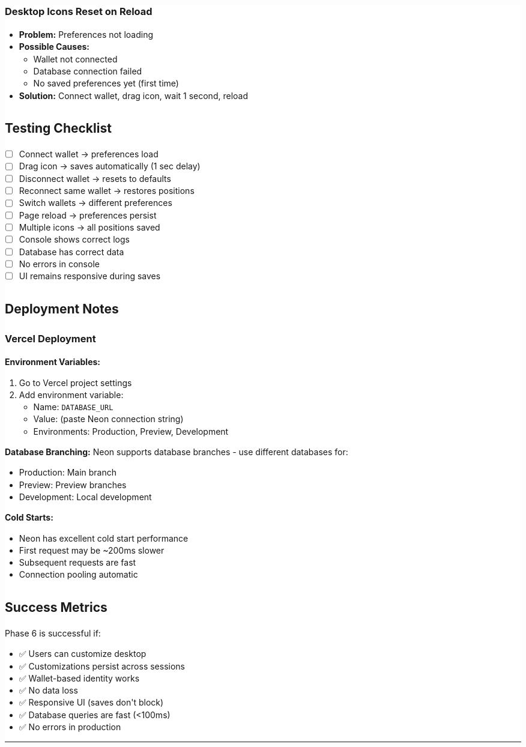 ### Desktop Icons Reset on Reload
- **Problem:** Preferences not loading
- **Possible Causes:**
  - Wallet not connected
  - Database connection failed
  - No saved preferences yet (first time)
- **Solution:** Connect wallet, drag icon, wait 1 second, reload

## Testing Checklist

- [ ] Connect wallet → preferences load
- [ ] Drag icon → saves automatically (1 sec delay)
- [ ] Disconnect wallet → resets to defaults
- [ ] Reconnect same wallet → restores positions
- [ ] Switch wallets → different preferences
- [ ] Page reload → preferences persist
- [ ] Multiple icons → all positions saved
- [ ] Console shows correct logs
- [ ] Database has correct data
- [ ] No errors in console
- [ ] UI remains responsive during saves

## Deployment Notes

### Vercel Deployment

**Environment Variables:**
1. Go to Vercel project settings
2. Add environment variable:
   - Name: `DATABASE_URL`
   - Value: (paste Neon connection string)
   - Environments: Production, Preview, Development

**Database Branching:**
Neon supports database branches - use different databases for:
- Production: Main branch
- Preview: Preview branches
- Development: Local development

**Cold Starts:**
- Neon has excellent cold start performance
- First request may be ~200ms slower
- Subsequent requests are fast
- Connection pooling automatic

## Success Metrics

Phase 6 is successful if:
- ✅ Users can customize desktop
- ✅ Customizations persist across sessions
- ✅ Wallet-based identity works
- ✅ No data loss
- ✅ Responsive UI (saves don't block)
- ✅ Database queries are fast (<100ms)
- ✅ No errors in production

---